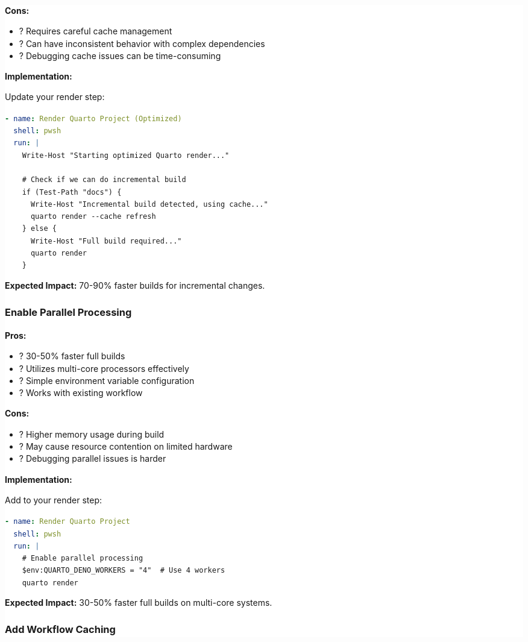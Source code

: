 **Cons:**
- ? Requires careful cache management
- ? Can have inconsistent behavior with complex dependencies
- ? Debugging cache issues can be time-consuming

**Implementation:**

Update your render step:

```yaml
- name: Render Quarto Project (Optimized)
  shell: pwsh
  run: |
    Write-Host "Starting optimized Quarto render..."
    
    # Check if we can do incremental build
    if (Test-Path "docs") {
      Write-Host "Incremental build detected, using cache..."
      quarto render --cache refresh
    } else {
      Write-Host "Full build required..."
      quarto render
    }
```

**Expected Impact:** 70-90% faster builds for incremental changes.

### Enable Parallel Processing

**Pros:**
- ? 30-50% faster full builds
- ? Utilizes multi-core processors effectively
- ? Simple environment variable configuration
- ? Works with existing workflow

**Cons:**
- ? Higher memory usage during build
- ? May cause resource contention on limited hardware
- ? Debugging parallel issues is harder

**Implementation:**

Add to your render step:

```yaml
- name: Render Quarto Project
  shell: pwsh
  run: |
    # Enable parallel processing
    $env:QUARTO_DENO_WORKERS = "4"  # Use 4 workers
    quarto render
```

**Expected Impact:** 30-50% faster full builds on multi-core systems.

### Add Workflow Caching
